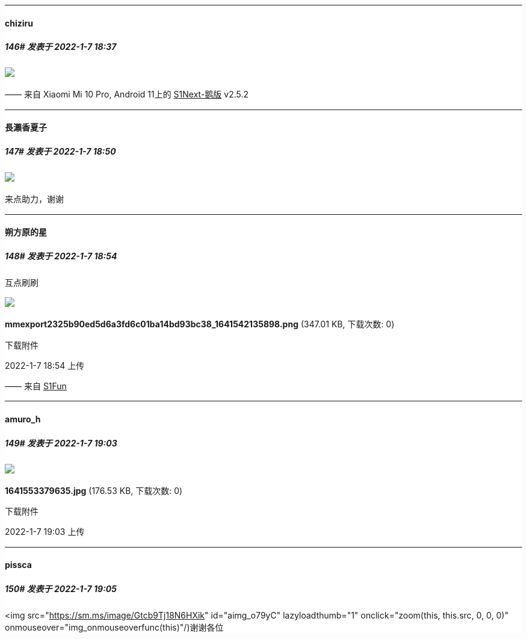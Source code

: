 *****

####  chiziru  
##### 146#       发表于 2022-1-7 18:37

<img src="https://p.sda1.dev/4/05f6d22a986749da7200a6d3b4a050e8/IMG_CMP_30464952.png" referrerpolicy="no-referrer">

—— 来自 Xiaomi Mi 10 Pro, Android 11上的 [S1Next-鹅版](https://github.com/ykrank/S1-Next/releases) v2.5.2



*****

####  長瀨香夏子  
##### 147#       发表于 2022-1-7 18:50

<img src="https://p.sda1.dev/4/6f0b70b03c2ac8bfbaceeab0cf302330/IMG_CMP_145760046.png" referrerpolicy="no-referrer">

来点助力，谢谢

*****

####  朔方原的星  
##### 148#       发表于 2022-1-7 18:54

互点刷刷

<img src="https://img.saraba1st.com/forum/202201/07/185427zemcun4m5q5pii7q.png" referrerpolicy="no-referrer">

<strong>mmexport2325b90ed5d6a3fd6c01ba14bd93bc38_1641542135898.png</strong> (347.01 KB, 下载次数: 0)

下载附件

2022-1-7 18:54 上传

—— 来自 [S1Fun](https://s1fun.koalcat.com)

*****

####  amuro_h  
##### 149#       发表于 2022-1-7 19:03

<img src="https://img.saraba1st.com/forum/202201/07/190324j4az96en5ffvyzyw.jpg" referrerpolicy="no-referrer">

<strong>1641553379635.jpg</strong> (176.53 KB, 下载次数: 0)

下载附件

2022-1-7 19:03 上传

*****

####  pissca  
##### 150#       发表于 2022-1-7 19:05

<img src="https://sm.ms/image/Gtcb9Tj18N6HXik" id="aimg_o79yC" lazyloadthumb="1" onclick="zoom(this, this.src, 0, 0, 0)" onmouseover="img_onmouseoverfunc(this)"/)谢谢各位
